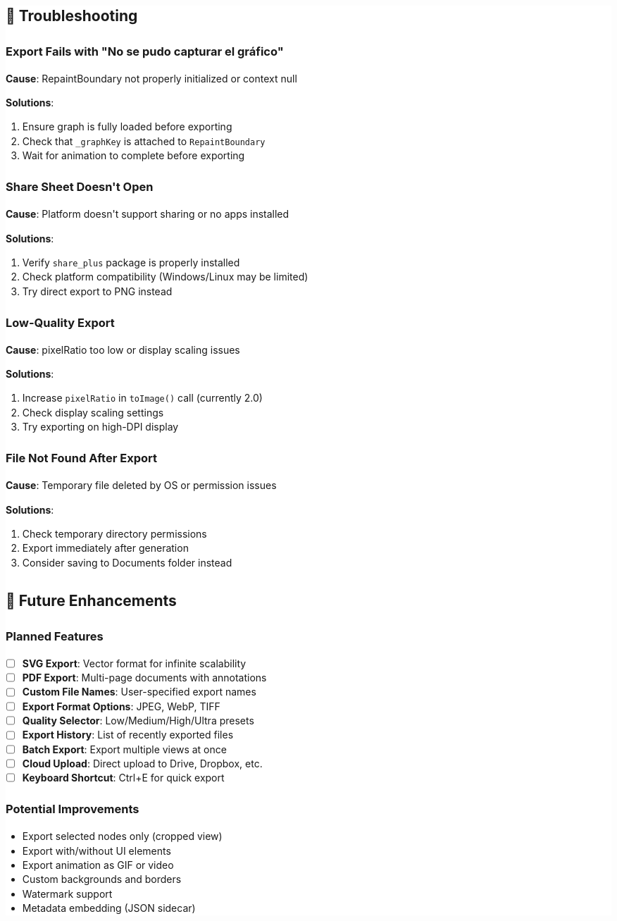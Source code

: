 ## 🐛 Troubleshooting

### Export Fails with "No se pudo capturar el gráfico"
**Cause**: RepaintBoundary not properly initialized or context null

**Solutions**:
1. Ensure graph is fully loaded before exporting
2. Check that `_graphKey` is attached to `RepaintBoundary`
3. Wait for animation to complete before exporting

### Share Sheet Doesn't Open
**Cause**: Platform doesn't support sharing or no apps installed

**Solutions**:
1. Verify `share_plus` package is properly installed
2. Check platform compatibility (Windows/Linux may be limited)
3. Try direct export to PNG instead

### Low-Quality Export
**Cause**: pixelRatio too low or display scaling issues

**Solutions**:
1. Increase `pixelRatio` in `toImage()` call (currently 2.0)
2. Check display scaling settings
3. Try exporting on high-DPI display

### File Not Found After Export
**Cause**: Temporary file deleted by OS or permission issues

**Solutions**:
1. Check temporary directory permissions
2. Export immediately after generation
3. Consider saving to Documents folder instead

## 🔮 Future Enhancements

### Planned Features
- [ ] **SVG Export**: Vector format for infinite scalability
- [ ] **PDF Export**: Multi-page documents with annotations
- [ ] **Custom File Names**: User-specified export names
- [ ] **Export Format Options**: JPEG, WebP, TIFF
- [ ] **Quality Selector**: Low/Medium/High/Ultra presets
- [ ] **Export History**: List of recently exported files
- [ ] **Batch Export**: Export multiple views at once
- [ ] **Cloud Upload**: Direct upload to Drive, Dropbox, etc.
- [ ] **Keyboard Shortcut**: Ctrl+E for quick export

### Potential Improvements
- Export selected nodes only (cropped view)
- Export with/without UI elements
- Export animation as GIF or video
- Custom backgrounds and borders
- Watermark support
- Metadata embedding (JSON sidecar)

